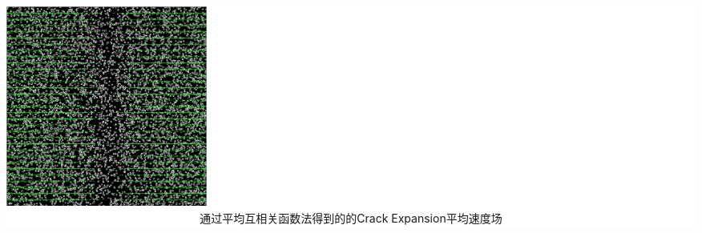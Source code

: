 <img width="250" src="Resources/Result/T2/VeloAVER/VELOAVER_CE.jpg"/>
</div>
<div align=center>通过平均互相关函数法得到的的Crack Expansion平均速度场</div>

<div align=center>